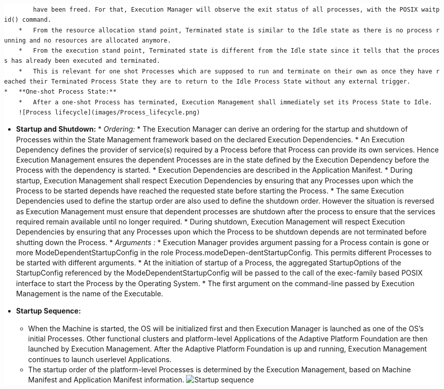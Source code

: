 			have been freed. For that, Execution Manager will observe the exit status of all processes, with the POSIX waitpid() command. 
		*	From the resource allocation stand point, Terminated state is similar to the Idle state as there is	no process running and no resources are allocated anymore.
		*	From the execution stand point, Terminated state is different from the Idle state since it tells that the process has already been executed and terminated. 
		*	This is relevant for one shot Processes which are supposed to run and terminate on their own as once they have reached their Terminated Process State they are to return to the Idle Process State without any external trigger.
	*	**One-shot Process State:**
		*	After a one-shot Process has terminated, Execution Management shall immediately set its Process State to Idle.
		![Process lifecycle](images/Process_lifecycle.png)
*	**Startup and Shutdown:**
		*	*Ordering:* 
			*	The Execution Manager can derive an ordering for the startup and shutdown of Processes within the State Management framework based on the declared Execution Dependencies. 
			*	An Execution Dependency defines the provider of service(s) required by a Process before that Process can provide its own services. Hence Execution Management ensures the dependent Processes are in the state defined by the Execution Dependency before the Process with the dependency is started.
			*	Execution Dependencies are described in the Application Manifest.
			*	During startup, Execution Management shall respect Execution Dependencies by ensuring that any Processes upon which the Process to be started depends have reached the requested state before starting the Process.
			*	The same Execution Dependencies used to define the startup order are also used to define the shutdown order. However the situation is reversed as Execution Management must ensure that dependent processes are shutdown after the process to ensure that the services required remain available until no longer required.
			*	During shutdown, Execution Management will respect Execution Dependencies by ensuring that any Processes upon which the Process to be shutdown depends are not terminated before shutting down the Process.
		*	*Arguments :*
			*	Execution Manager provides argument passing for a Process contain is gone or more ModeDependentStartupConfig in the role Process.modeDepen-dentStartupConfig. This permits different Processes to be started with different arguments.
			*	At the initiation of startup of a Process, the aggregated StartupOptions of the StartupConfig referenced by the ModeDependentStartupConfig will be passed to the call of the exec-family based POSIX interface to start the Process by the Operating System.
			*	The first argument on the command-line passed by Execution Management is the name of the Executable.

*	**Startup Sequence:**
	*	When the Machine is started, the OS will be initialized first and then Execution Manager is launched as one of the OS’s initial Processes. 
		Other functional clusters and platform-level Applications of the Adaptive Platform Foundation are then launched by Execution Management. 
		After the Adaptive Platform	Foundation is up and running, Execution Management continues to launch userlevel Applications.
	*	The startup order of the platform-level Processes is determined by the Execution Management, based on Machine Manifest
		and Application Manifest information.
	![Startup sequence](images/startup.png)
	